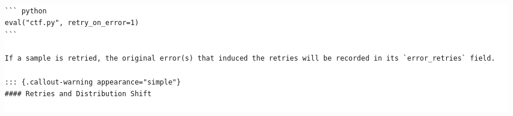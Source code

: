 `````
``` python
eval("ctf.py", retry_on_error=1)
```

If a sample is retried, the original error(s) that induced the retries will be recorded in its `error_retries` field.

::: {.callout-warning appearance="simple"}
#### Retries and Distribution Shift

